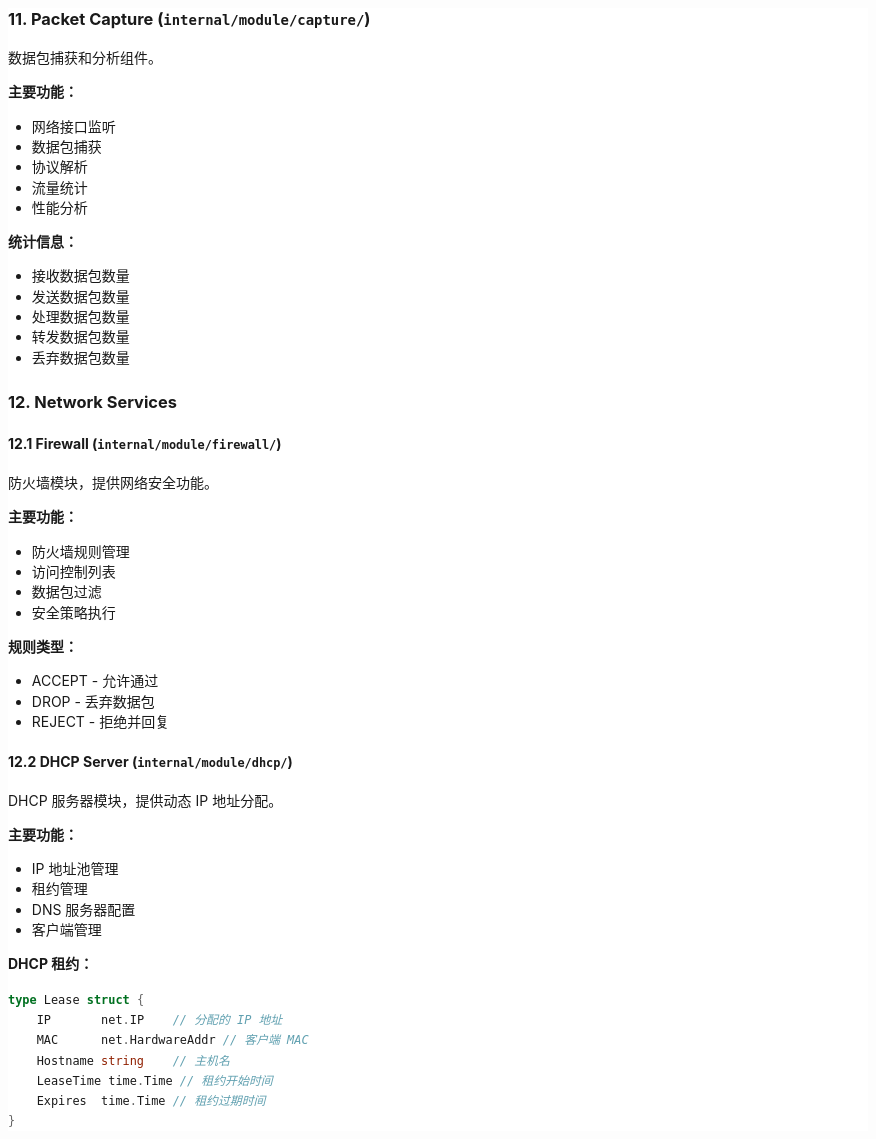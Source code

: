 ### 11. Packet Capture (`internal/module/capture/`)

数据包捕获和分析组件。

**主要功能：**
- 网络接口监听
- 数据包捕获
- 协议解析
- 流量统计
- 性能分析

**统计信息：**
- 接收数据包数量
- 发送数据包数量
- 处理数据包数量
- 转发数据包数量
- 丢弃数据包数量

### 12. Network Services

#### 12.1 Firewall (`internal/module/firewall/`)

防火墙模块，提供网络安全功能。

**主要功能：**
- 防火墙规则管理
- 访问控制列表
- 数据包过滤
- 安全策略执行

**规则类型：**
- ACCEPT - 允许通过
- DROP - 丢弃数据包
- REJECT - 拒绝并回复

#### 12.2 DHCP Server (`internal/module/dhcp/`)

DHCP 服务器模块，提供动态 IP 地址分配。

**主要功能：**
- IP 地址池管理
- 租约管理
- DNS 服务器配置
- 客户端管理

**DHCP 租约：**
```go
type Lease struct {
    IP       net.IP    // 分配的 IP 地址
    MAC      net.HardwareAddr // 客户端 MAC
    Hostname string    // 主机名
    LeaseTime time.Time // 租约开始时间
    Expires  time.Time // 租约过期时间
}
```
